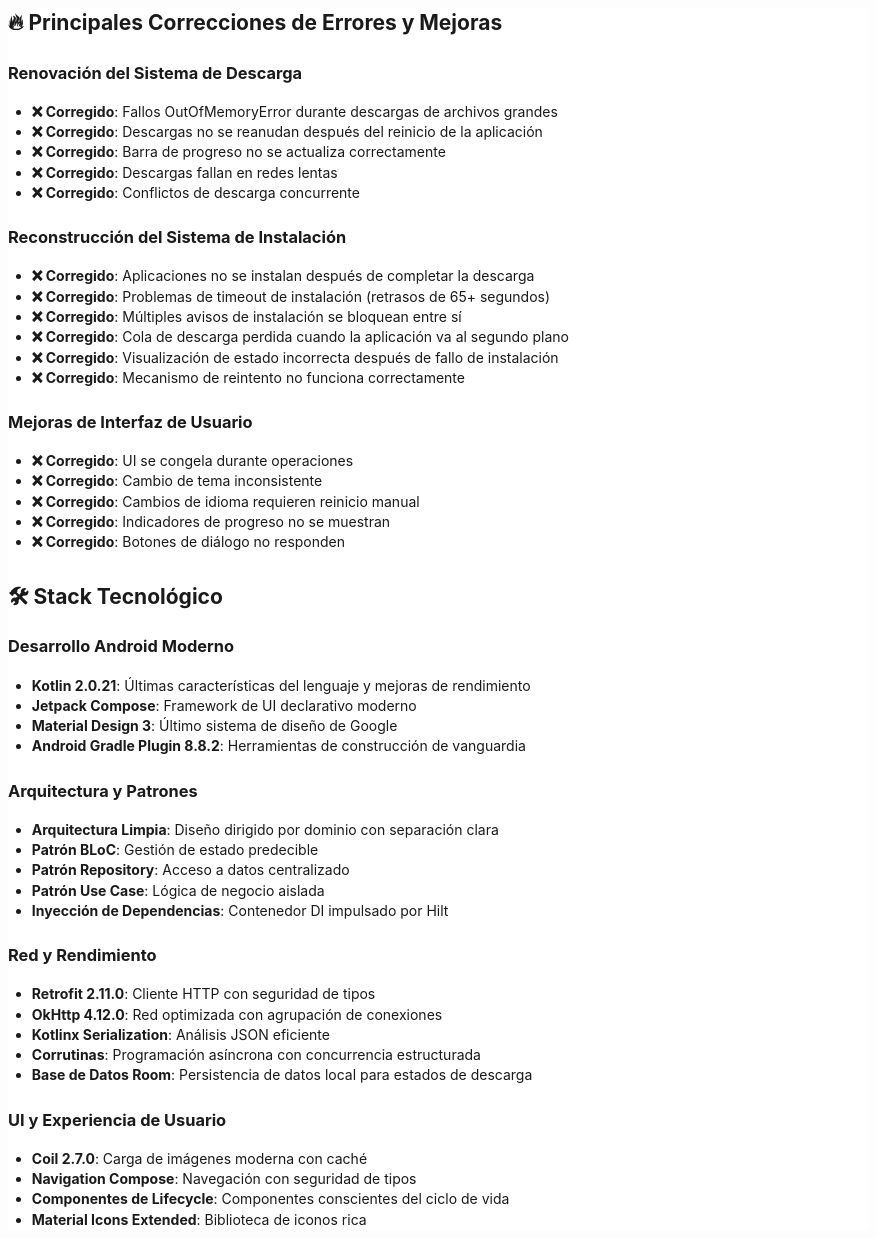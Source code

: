 ## 🔥 **Principales Correcciones de Errores y Mejoras**

### **Renovación del Sistema de Descarga**
- **❌ Corregido**: Fallos OutOfMemoryError durante descargas de archivos grandes
- **❌ Corregido**: Descargas no se reanudan después del reinicio de la aplicación
- **❌ Corregido**: Barra de progreso no se actualiza correctamente
- **❌ Corregido**: Descargas fallan en redes lentas
- **❌ Corregido**: Conflictos de descarga concurrente

### **Reconstrucción del Sistema de Instalación**
- **❌ Corregido**: Aplicaciones no se instalan después de completar la descarga
- **❌ Corregido**: Problemas de timeout de instalación (retrasos de 65+ segundos)
- **❌ Corregido**: Múltiples avisos de instalación se bloquean entre sí
- **❌ Corregido**: Cola de descarga perdida cuando la aplicación va al segundo plano
- **❌ Corregido**: Visualización de estado incorrecta después de fallo de instalación
- **❌ Corregido**: Mecanismo de reintento no funciona correctamente

### **Mejoras de Interfaz de Usuario**
- **❌ Corregido**: UI se congela durante operaciones
- **❌ Corregido**: Cambio de tema inconsistente
- **❌ Corregido**: Cambios de idioma requieren reinicio manual
- **❌ Corregido**: Indicadores de progreso no se muestran
- **❌ Corregido**: Botones de diálogo no responden

## 🛠️ **Stack Tecnológico**

### **Desarrollo Android Moderno**
- **Kotlin 2.0.21**: Últimas características del lenguaje y mejoras de rendimiento
- **Jetpack Compose**: Framework de UI declarativo moderno
- **Material Design 3**: Último sistema de diseño de Google
- **Android Gradle Plugin 8.8.2**: Herramientas de construcción de vanguardia

### **Arquitectura y Patrones**
- **Arquitectura Limpia**: Diseño dirigido por dominio con separación clara
- **Patrón BLoC**: Gestión de estado predecible
- **Patrón Repository**: Acceso a datos centralizado
- **Patrón Use Case**: Lógica de negocio aislada
- **Inyección de Dependencias**: Contenedor DI impulsado por Hilt

### **Red y Rendimiento**
- **Retrofit 2.11.0**: Cliente HTTP con seguridad de tipos
- **OkHttp 4.12.0**: Red optimizada con agrupación de conexiones
- **Kotlinx Serialization**: Análisis JSON eficiente
- **Corrutinas**: Programación asíncrona con concurrencia estructurada
- **Base de Datos Room**: Persistencia de datos local para estados de descarga

### **UI y Experiencia de Usuario**
- **Coil 2.7.0**: Carga de imágenes moderna con caché
- **Navigation Compose**: Navegación con seguridad de tipos
- **Componentes de Lifecycle**: Componentes conscientes del ciclo de vida
- **Material Icons Extended**: Biblioteca de iconos rica
